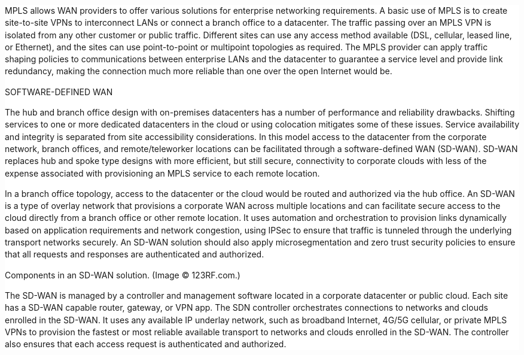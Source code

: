 MPLS allows WAN providers to offer various solutions for enterprise networking requirements. A basic use of MPLS is to create site-to-site VPNs to interconnect LANs or connect a branch office to a datacenter. The traffic passing over an MPLS VPN is isolated from any other customer or public traffic. Different sites can use any access method available (DSL, cellular, leased line, or Ethernet), and the sites can use point-to-point or multipoint topologies as required. The MPLS provider can apply traffic shaping policies to communications between enterprise LANs and the datacenter to guarantee a service level and provide link redundancy, making the connection much more reliable than one over the open Internet would be.

SOFTWARE-DEFINED WAN

The hub and branch office design with on-premises datacenters has a number of performance and reliability drawbacks. Shifting services to one or more dedicated datacenters in the cloud or using colocation mitigates some of these issues. Service availability and integrity is separated from site accessibility considerations. In this model access to the datacenter from the corporate network, branch offices, and remote/teleworker locations can be facilitated through a software-defined WAN (SD-WAN). SD-WAN replaces hub and spoke type designs with more efficient, but still secure, connectivity to corporate clouds with less of the expense associated with provisioning an MPLS service to each remote location.

In a branch office topology, access to the datacenter or the cloud would be routed and authorized via the hub office. An SD-WAN is a type of overlay network that provisions a corporate WAN across multiple locations and can facilitate secure access to the cloud directly from a branch office or other remote location. It uses automation and orchestration to provision links dynamically based on application requirements and network congestion, using IPSec to ensure that traffic is tunneled through the underlying transport networks securely. An SD-WAN solution should also apply microsegmentation and zero trust security policies to ensure that all requests and responses are authenticated and authorized.

Components in an SD-WAN solution. (Image © 123RF.com.)

The SD-WAN is managed by a controller and management software located in a corporate datacenter or public cloud. Each site has a SD-WAN capable router, gateway, or VPN app. The SDN controller orchestrates connections to networks and clouds enrolled in the SD-WAN. It uses any available IP underlay network, such as broadband Internet, 4G/5G cellular, or private MPLS VPNs to provision the fastest or most reliable available transport to networks and clouds enrolled in the SD-WAN. The controller also ensures that each access request is authenticated and authorized.